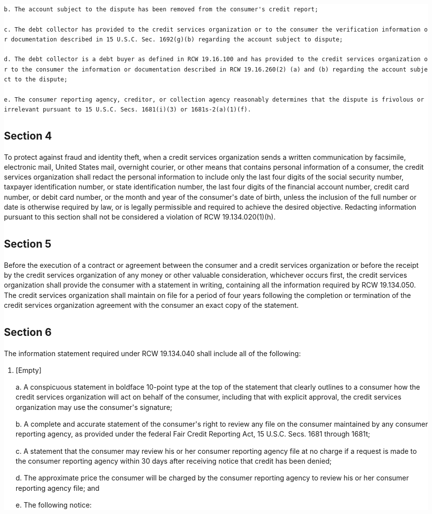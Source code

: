     b. The account subject to the dispute has been removed from the consumer's credit report;

    c. The debt collector has provided to the credit services organization or to the consumer the verification information or documentation described in 15 U.S.C. Sec. 1692(g)(b) regarding the account subject to dispute;

    d. The debt collector is a debt buyer as defined in RCW 19.16.100 and has provided to the credit services organization or to the consumer the information or documentation described in RCW 19.16.260(2) (a) and (b) regarding the account subject to the dispute;

    e. The consumer reporting agency, creditor, or collection agency reasonably determines that the dispute is frivolous or irrelevant pursuant to 15 U.S.C. Secs. 1681(i)(3) or 1681s-2(a)(1)(f).

## Section 4
To protect against fraud and identity theft, when a credit services organization sends a written communication by facsimile, electronic mail, United States mail, overnight courier, or other means that contains personal information of a consumer, the credit services organization shall redact the personal information to include only the last four digits of the social security number, taxpayer identification number, or state identification number, the last four digits of the financial account number, credit card number, or debit card number, or the month and year of the consumer's date of birth, unless the inclusion of the full number or date is otherwise required by law, or is legally permissible and required to achieve the desired objective. Redacting information pursuant to this section shall not be considered a violation of RCW 19.134.020(1)(h).

## Section 5
Before the execution of a contract or agreement between the consumer and a credit services organization or before the receipt by the credit services organization of any money or other valuable consideration, whichever occurs first, the credit services organization shall provide the consumer with a statement in writing, containing all the information required by RCW 19.134.050. The credit services organization shall maintain on file for a period of four years following the completion or termination of the credit services organization agreement with the consumer an exact copy of the statement.

## Section 6
The information statement required under RCW 19.134.040 shall include all of the following:

1. [Empty]

    a. A conspicuous statement in boldface 10-point type at the top of the statement that clearly outlines to a consumer how the credit services organization will act on behalf of the consumer, including that with explicit approval, the credit services organization may use the consumer's signature;

    b. A complete and accurate statement of the consumer's right to review any file on the consumer maintained by any consumer reporting agency, as provided under the federal Fair Credit Reporting Act, 15 U.S.C. Secs. 1681 through 1681t;

    c. A statement that the consumer may review his or her consumer reporting agency file at no charge if a request is made to the consumer  reporting agency within 30 days after receiving notice that credit has been denied;

    d. The approximate price the consumer will be charged by the consumer reporting agency to review his or her consumer reporting agency file; and

    e. The following notice:
